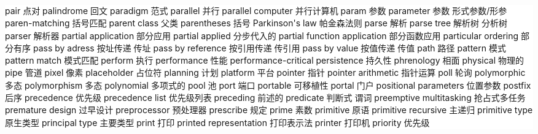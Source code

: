 pair 点对
palindrome 回文
paradigm 范式
parallel 并行
parallel computer 并行计算机
param 参数
parameter 参数 形式参数/形参
paren-matching 括号匹配
parent class 父类
parentheses 括号
Parkinson's law 帕金森法则
parse 解析
parse tree 解析树 分析树
parser 解析器
partial application 部分应用
partial applied 分步代入的
partial function application 部分函数应用
particular ordering 部分有序
pass by adress 按址传递 传址
pass by reference 按引用传递 传引用
pass by value 按值传递 传值
path 路径
pattern 模式
pattern match 模式匹配
perform 执行
performance 性能
performance-critical
persistence 持久性
phrenology 相面
physical 物理的
pipe 管道
pixel 像素
placeholder 占位符
planning 计划
platform 平台
pointer 指针
pointer arithmetic 指针运算
poll 轮询
polymorphic 多态
polymorphism 多态
polynomial 多项式的
pool 池
port 端口
portable 可移植性
portal 门户
positional parameters 位置参数
postfix 后序
precedence 优先级
precedence list 优先级列表
preceding 前述的
predicate 判断式 谓词
preemptive multitasking 抢占式多任务
premature design 过早设计
preprocessor 预处理器
prescribe 规定
prime 素数
primitive 原语
primitive recursive 主递归
primitive type 原生类型
principal type 主要类型
print 打印
printed representation 打印表示法
printer 打印机
priority 优先级